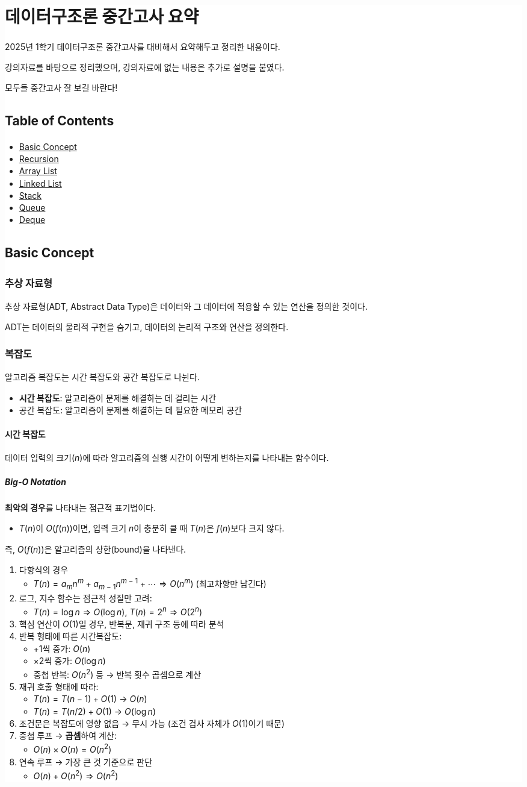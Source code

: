 # 데이터구조론 중간고사 요약

2025년 1학기 데이터구조론 중간고사를 대비해서 요약해두고 정리한 내용이다.

강의자료를 바탕으로 정리했으며, 강의자료에 없는 내용은 추가로 설명을 붙였다.

모두들 중간고사 잘 보길 바란다!

## Table of Contents

- [Basic Concept](#basic-concept)
- [Recursion](#recursion)
- [Array List](#array-list)
- [Linked List](#linked-list)
- [Stack](#stack)
- [Queue](#queue)
- [Deque](#deque)

## Basic Concept

### 추상 자료형

추상 자료형(ADT, Abstract Data Type)은 데이터와 그 데이터에 적용할 수 있는 연산을 정의한 것이다.

ADT는 데이터의 물리적 구현을 숨기고, 데이터의 논리적 구조와 연산을 정의한다.

### 복잡도

알고리즘 복잡도는 시간 복잡도와 공간 복잡도로 나뉜다.

- **시간 복잡도**: 알고리즘이 문제를 해결하는 데 걸리는 시간
- 공간 복잡도: 알고리즘이 문제를 해결하는 데 필요한 메모리 공간

#### 시간 복잡도

데이터 입력의 크기($n$)에 따라 알고리즘의 실행 시간이 어떻게 변하는지를 나타내는 함수이다.

##### Big-O Notation

**최악의 경우**를 나타내는 점근적 표기법이다.

- $T(n)$이 $O(f(n))$이면, 입력 크기 $n$이 충분히 클 때 $T(n)$은 $f(n)$보다 크지 않다.

즉, $O(f(n))$은 알고리즘의 상한(bound)을 나타낸다.

1. 다항식의 경우
    - $T(n)=a_mn^m+a_{m-1}n^{m-1}+\cdots \Rightarrow O(n^m)$ (최고차항만 남긴다)
2. 로그, 지수 함수는 점근적 성질만 고려:
    - $T(n)=\log n \Rightarrow O(\log n)$, $T(n)=2^n \Rightarrow O(2^n)$
3. 핵심 연산이 $O(1)$일 경우, 반복문, 재귀 구조 등에 따라 분석
4. 반복 형태에 따른 시간복잡도:
    - $+1$씩 증가: $O(n)$
    - $\times2$씩 증가: $O(\log n)$
    - 중첩 반복: $O(n^2)$ 등 $\rightarrow$ 반복 횟수 곱셈으로 계산
5. 재귀 호출 형태에 따라:
    - $T(n) = T(n - 1) + O(1)$ $\rightarrow$ $O(n)$
    - $T(n) = T(n / 2) + O(1)$ $\rightarrow$ $O(\log n)$
6. 조건문은 복잡도에 영향 없음 $\rightarrow$ 무시 가능 (조건 검사 자체가 $O(1)$이기 때문)
7. 중첩 루프 $\rightarrow$ **곱셈**하여 계산:
    - $O(n) \times O(n) = O(n^2)$
8. 연속 루프 → 가장 큰 것 기준으로 판단
    - $O(n) + O(n^2) \Rightarrow O(n^2)$
